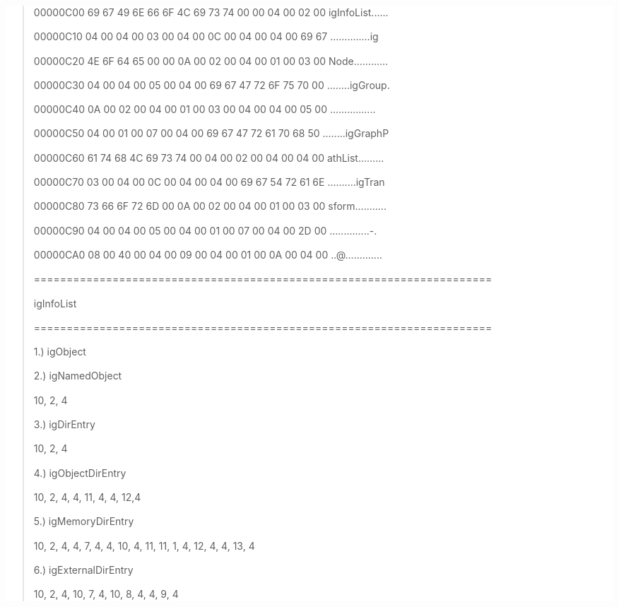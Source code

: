 > 00000C00   69 67 49 6E 66 6F 4C 69  73 74 00 00 04 00 02 00   igInfoList......
>
> 00000C10   04 00 04 00 03 00 04 00  0C 00 04 00 04 00 69 67   ..............ig
>
> 00000C20   4E 6F 64 65 00 00 0A 00  02 00 04 00 01 00 03 00   Node............
>
> 00000C30   04 00 04 00 05 00 04 00  69 67 47 72 6F 75 70 00   ........igGroup.
>
> 00000C40   0A 00 02 00 04 00 01 00  03 00 04 00 04 00 05 00   ................
>
> 00000C50   04 00 01 00 07 00 04 00  69 67 47 72 61 70 68 50   ........igGraphP
>
> 00000C60   61 74 68 4C 69 73 74 00  04 00 02 00 04 00 04 00   athList.........
>
> 00000C70   03 00 04 00 0C 00 04 00  04 00 69 67 54 72 61 6E   ..........igTran
>
> 00000C80   73 66 6F 72 6D 00 0A 00  02 00 04 00 01 00 03 00   sform...........
>
> 00000C90   04 00 04 00 05 00 04 00  01 00 07 00 04 00 2D 00   ..............-.
>
> 00000CA0   08 00 40 00 04 00 09 00  04 00 01 00 0A 00 04 00   ..@.............
>
> 
>
> ======================================================================
>
> igInfoList
>
> ======================================================================
>
> 1.) igObject
>
> 
>
> 2.) igNamedObject
>
> 10, 2, 4
>
> 
>
> 3.) igDirEntry
>
> 10, 2, 4
>
> 
>
> 4.) igObjectDirEntry
>
> 10, 2, 4, 4, 11, 4, 4, 12,4
>
> 
>
> 5.) igMemoryDirEntry
>
> 10, 2, 4, 4, 7, 4, 4, 10, 4, 11, 11, 1, 4, 12, 4, 4, 13, 4
>
> 
>
> 6.) igExternalDirEntry
>
> 10, 2, 4, 10, 7, 4, 10, 8, 4, 4, 9, 4
>
> 
>